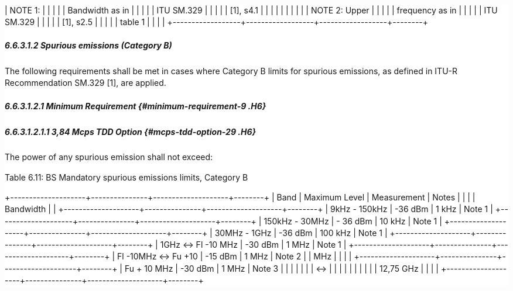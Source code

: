 | NOTE 1:          |                  |                  |        |
| Bandwidth as in  |                  |                  |        |
| ITU SM.329       |                  |                  |        |
| \[1\], s4.1      |                  |                  |        |
|                  |                  |                  |        |
| NOTE 2: Upper    |                  |                  |        |
| frequency as in  |                  |                  |        |
| ITU SM.329       |                  |                  |        |
| \[1\], s2.5      |                  |                  |        |
| table 1          |                  |                  |        |
+------------------+------------------+------------------+--------+

##### 6.6.3.1.2 Spurious emissions (Category B)

The following requirements shall be met in cases where Category B limits
for spurious emissions, as defined in ITU-R Recommendation SM.329 \[1\],
are applied.

##### 6.6.3.1.2.1 Minimum Requirement {#minimum-requirement-9 .H6}

##### 6.6.3.1.2.1.1 3,84 Mcps TDD Option {#mcps-tdd-option-29 .H6}

The power of any spurious emission shall not exceed:

Table 6.11: BS Mandatory spurious emissions limits, Category B

+--------------------+---------------+--------------------+--------+
| Band               | Maximum Level | Measurement        | Notes  |
|                    |               | Bandwidth          |        |
+--------------------+---------------+--------------------+--------+
| 9kHz - 150kHz      | -36 dBm       | 1 kHz              | Note 1 |
+--------------------+---------------+--------------------+--------+
| 150kHz - 30MHz     | \- 36 dBm     | 10 kHz             | Note 1 |
+--------------------+---------------+--------------------+--------+
| 30MHz - 1GHz       | -36 dBm       | 100 kHz            | Note 1 |
+--------------------+---------------+--------------------+--------+
| 1GHz ↔ Fl -10 MHz  | -30 dBm       | 1 MHz              | Note 1 |
+--------------------+---------------+--------------------+--------+
| Fl -10MHz ↔ Fu +10 | -15 dBm       | 1 MHz              | Note 2 |
| MHz                |               |                    |        |
+--------------------+---------------+--------------------+--------+
| Fu + 10 MHz        | -30 dBm       | 1 MHz              | Note 3 |
|                    |               |                    |        |
| ↔                  |               |                    |        |
|                    |               |                    |        |
| 12,75 GHz          |               |                    |        |
+--------------------+---------------+--------------------+--------+